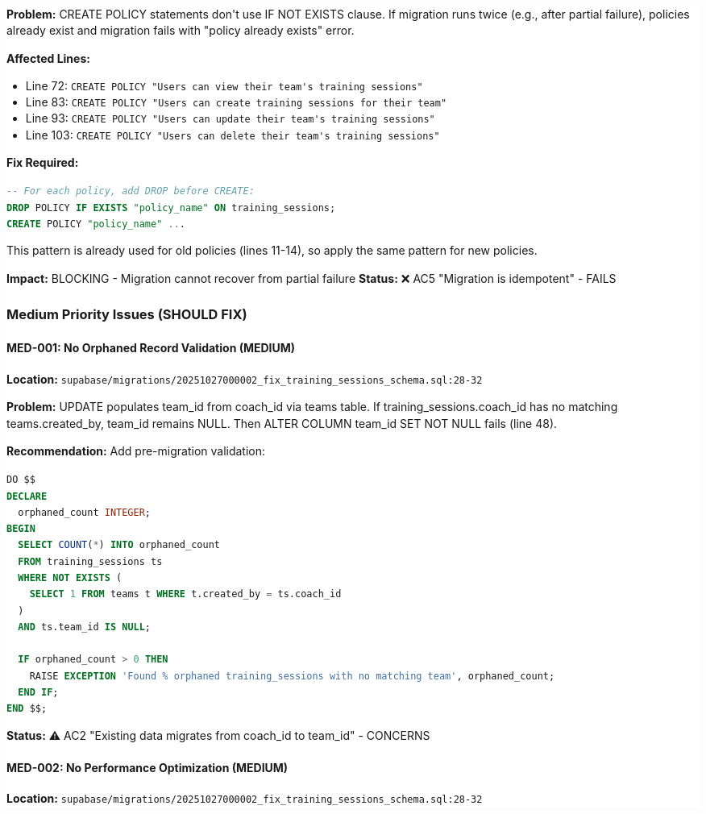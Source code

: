 **Problem:** CREATE POLICY statements don't use IF NOT EXISTS clause. If migration runs twice (e.g., after partial failure), policies already exist and migration fails with "policy already exists" error.

**Affected Lines:**
- Line 72: `CREATE POLICY "Users can view their team's training sessions"`
- Line 83: `CREATE POLICY "Users can create training sessions for their team"`
- Line 93: `CREATE POLICY "Users can update their team's training sessions"`
- Line 103: `CREATE POLICY "Users can delete their team's training sessions"`

**Fix Required:**
```sql
-- For each policy, add DROP before CREATE:
DROP POLICY IF EXISTS "policy_name" ON training_sessions;
CREATE POLICY "policy_name" ...
```

This pattern is already used for old policies (lines 11-14), so apply the same pattern for new policies.

**Impact:** BLOCKING - Migration cannot recover from partial failure
**Status:** ❌ AC5 "Migration is idempotent" - FAILS

### Medium Priority Issues (SHOULD FIX)

#### MED-001: No Orphaned Record Validation (MEDIUM)
**Location:** `supabase/migrations/20251027000002_fix_training_sessions_schema.sql:28-32`

**Problem:** UPDATE populates team_id from coach_id via teams table. If training_sessions.coach_id has no matching teams.created_by, team_id remains NULL. Then ALTER COLUMN team_id SET NOT NULL fails (line 48).

**Recommendation:** Add pre-migration validation:
```sql
DO $$
DECLARE
  orphaned_count INTEGER;
BEGIN
  SELECT COUNT(*) INTO orphaned_count
  FROM training_sessions ts
  WHERE NOT EXISTS (
    SELECT 1 FROM teams t WHERE t.created_by = ts.coach_id
  )
  AND ts.team_id IS NULL;

  IF orphaned_count > 0 THEN
    RAISE EXCEPTION 'Found % orphaned training_sessions with no matching team', orphaned_count;
  END IF;
END $$;
```

**Status:** ⚠️ AC2 "Existing data migrates from coach_id to team_id" - CONCERNS

#### MED-002: No Performance Optimization (MEDIUM)
**Location:** `supabase/migrations/20251027000002_fix_training_sessions_schema.sql:28-32`
